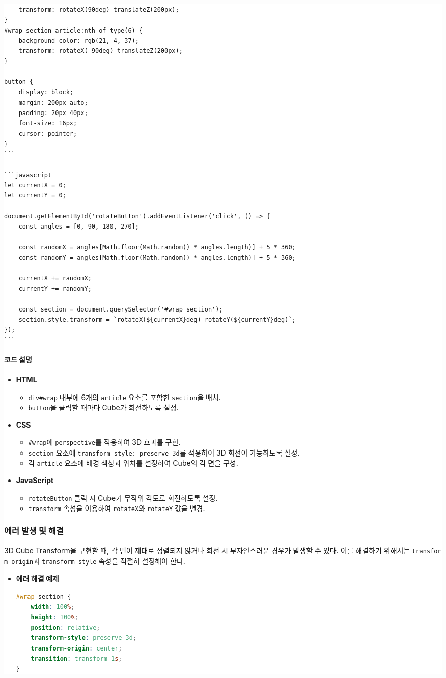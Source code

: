         transform: rotateX(90deg) translateZ(200px);
    }
    #wrap section article:nth-of-type(6) {
        background-color: rgb(21, 4, 37);
        transform: rotateX(-90deg) translateZ(200px);
    }

    button {
        display: block;
        margin: 200px auto;
        padding: 20px 40px;
        font-size: 16px;
        cursor: pointer;
    }
    ```

    ```javascript
    let currentX = 0;
    let currentY = 0;

    document.getElementById('rotateButton').addEventListener('click', () => {
        const angles = [0, 90, 180, 270];
        
        const randomX = angles[Math.floor(Math.random() * angles.length)] + 5 * 360;
        const randomY = angles[Math.floor(Math.random() * angles.length)] + 5 * 360;
        
        currentX += randomX;
        currentY += randomY;
        
        const section = document.querySelector('#wrap section');
        section.style.transform = `rotateX(${currentX}deg) rotateY(${currentY}deg)`;
    });
    ```

#### 코드 설명
- **HTML**
  - `div#wrap` 내부에 6개의 `article` 요소를 포함한 `section`을 배치.
  - `button`을 클릭할 때마다 Cube가 회전하도록 설정.

- **CSS**
  - `#wrap`에 `perspective`를 적용하여 3D 효과를 구현.
  - `section` 요소에 `transform-style: preserve-3d`를 적용하여 3D 회전이 가능하도록 설정.
  - 각 `article` 요소에 배경 색상과 위치를 설정하여 Cube의 각 면을 구성.

- **JavaScript**
  - `rotateButton` 클릭 시 Cube가 무작위 각도로 회전하도록 설정.
  - `transform` 속성을 이용하여 `rotateX`와 `rotateY` 값을 변경.

### 에러 발생 및 해결
3D Cube Transform을 구현할 때, 각 면이 제대로 정렬되지 않거나 회전 시 부자연스러운 경우가 발생할 수 있다. 이를 해결하기 위해서는 `transform-origin`과 `transform-style` 속성을 적절히 설정해야 한다.

- **에러 해결 예제**
    ```css
    #wrap section {
        width: 100%;
        height: 100%;
        position: relative;
        transform-style: preserve-3d;
        transform-origin: center;
        transition: transform 1s;
    }
    ```
